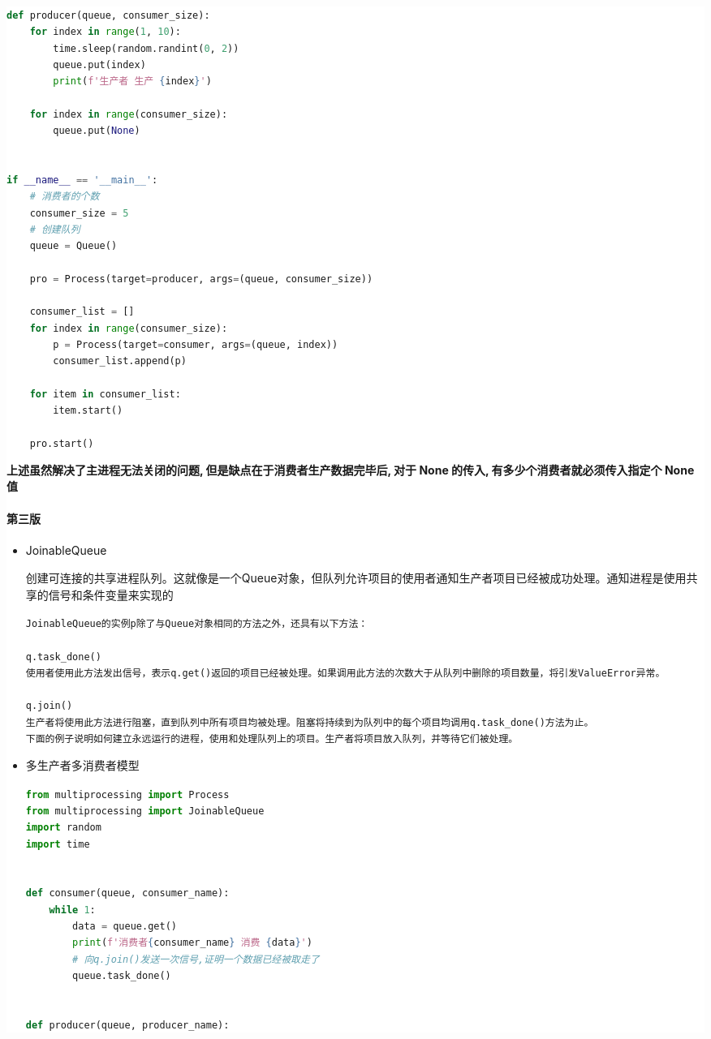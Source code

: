 ```python
def producer(queue, consumer_size):
    for index in range(1, 10):
        time.sleep(random.randint(0, 2))
        queue.put(index)
        print(f'生产者 生产 {index}')

    for index in range(consumer_size):
        queue.put(None)


if __name__ == '__main__':
    # 消费者的个数
    consumer_size = 5
    # 创建队列
    queue = Queue()

    pro = Process(target=producer, args=(queue, consumer_size))

    consumer_list = []
    for index in range(consumer_size):
        p = Process(target=consumer, args=(queue, index))
        consumer_list.append(p)

    for item in consumer_list:
        item.start()

    pro.start()
```

**上述虽然解决了主进程无法关闭的问题, 但是缺点在于消费者生产数据完毕后, 对于 None 的传入, 有多少个消费者就必须传入指定个 None值**

#### 第三版

- JoinableQueue

  创建可连接的共享进程队列。这就像是一个Queue对象，但队列允许项目的使用者通知生产者项目已经被成功处理。通知进程是使用共享的信号和条件变量来实现的

  ```
  JoinableQueue的实例p除了与Queue对象相同的方法之外，还具有以下方法：
  
  q.task_done() 
  使用者使用此方法发出信号，表示q.get()返回的项目已经被处理。如果调用此方法的次数大于从队列中删除的项目数量，将引发ValueError异常。
  
  q.join() 
  生产者将使用此方法进行阻塞，直到队列中所有项目均被处理。阻塞将持续到为队列中的每个项目均调用q.task_done()方法为止。 
  下面的例子说明如何建立永远运行的进程，使用和处理队列上的项目。生产者将项目放入队列，并等待它们被处理。
  ```

- 多生产者多消费者模型

  ```python
  from multiprocessing import Process
  from multiprocessing import JoinableQueue
  import random
  import time
  
  
  def consumer(queue, consumer_name):
      while 1:
          data = queue.get()
          print(f'消费者{consumer_name} 消费 {data}')
          # 向q.join()发送一次信号,证明一个数据已经被取走了
          queue.task_done()
  
  
  def producer(queue, producer_name):
  ```